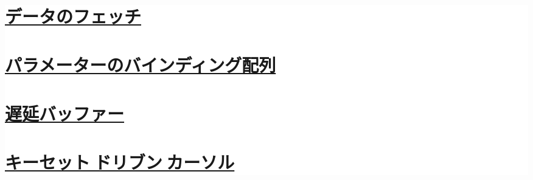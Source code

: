 # [データのフェッチ](fetching-data.md)
# [パラメーターのバインディング配列](binding-arrays-of-parameters.md)
# [遅延バッファー](deferred-buffers.md)
# [キーセット ドリブン カーソル](keyset-driven-cursors.md)
